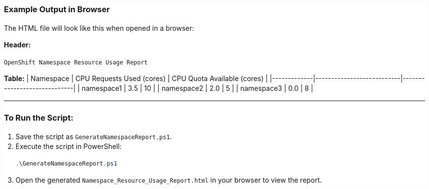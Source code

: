
### Example Output in Browser
The HTML file will look like this when opened in a browser:

**Header:**
```
OpenShift Namespace Resource Usage Report
```

**Table:**
| Namespace   | CPU Requests Used (cores) | CPU Quota Available (cores) |
|-------------|---------------------------|-----------------------------|
| namespace1  | 3.5                       | 10                          |
| namespace2  | 2.0                       | 5                           |
| namespace3  | 0.0                       | 8                           |

---

### To Run the Script:
1. Save the script as `GenerateNamespaceReport.ps1`.
2. Execute the script in PowerShell:
   ```powershell
   .\GenerateNamespaceReport.ps1
   ```
3. Open the generated `Namespace_Resource_Usage_Report.html` in your browser to view the report.

